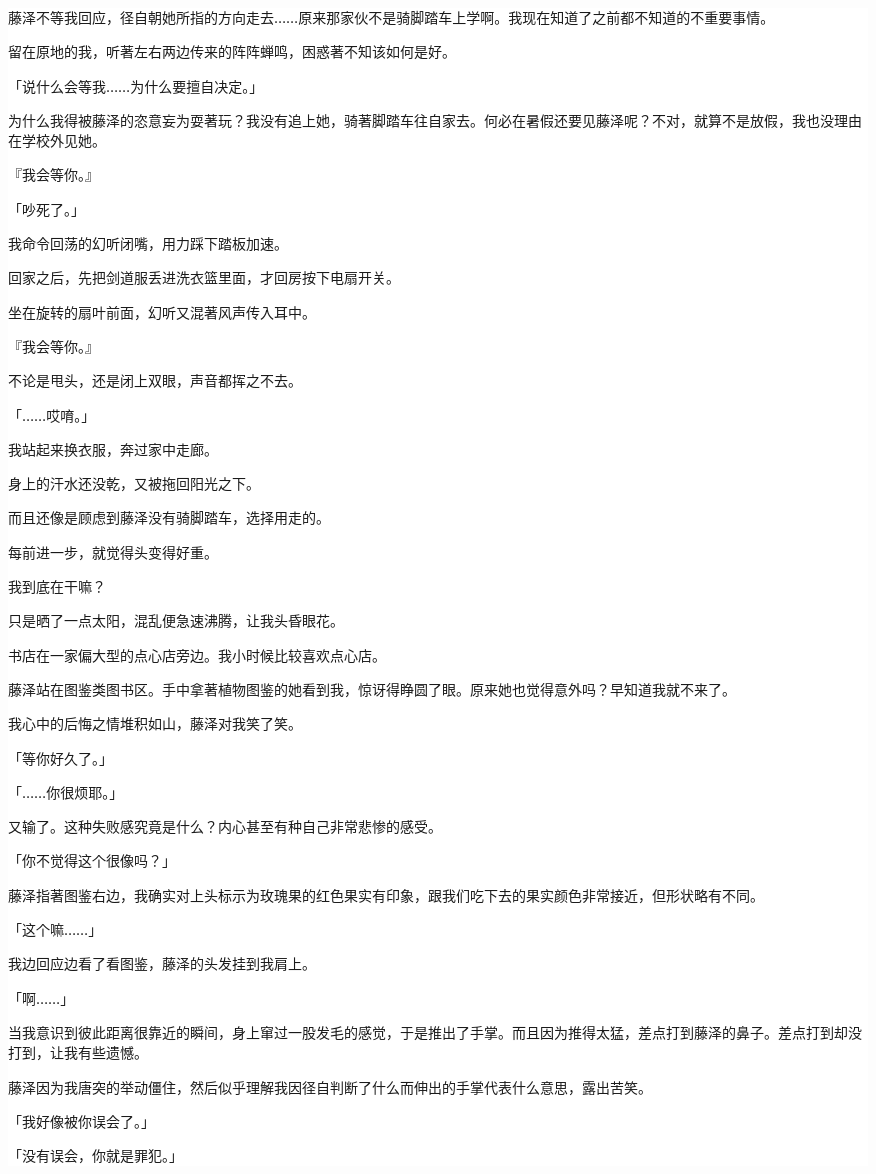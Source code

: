 藤泽不等我回应，径自朝她所指的方向走去……原来那家伙不是骑脚踏车上学啊。我现在知道了之前都不知道的不重要事情。

留在原地的我，听著左右两边传来的阵阵蝉鸣，困惑著不知该如何是好。

「说什么会等我……为什么要擅自决定。」

为什么我得被藤泽的恣意妄为耍著玩？我没有追上她，骑著脚踏车往自家去。何必在暑假还要见藤泽呢？不对，就算不是放假，我也没理由在学校外见她。

『我会等你。』

「吵死了。」

我命令回荡的幻听闭嘴，用力踩下踏板加速。

回家之后，先把剑道服丢进洗衣篮里面，才回房按下电扇开关。

坐在旋转的扇叶前面，幻听又混著风声传入耳中。

『我会等你。』

不论是甩头，还是闭上双眼，声音都挥之不去。

「……哎唷。」

我站起来换衣服，奔过家中走廊。

身上的汗水还没乾，又被拖回阳光之下。

而且还像是顾虑到藤泽没有骑脚踏车，选择用走的。

每前进一步，就觉得头变得好重。

我到底在干嘛？

只是晒了一点太阳，混乱便急速沸腾，让我头昏眼花。

书店在一家偏大型的点心店旁边。我小时候比较喜欢点心店。

藤泽站在图鉴类图书区。手中拿著植物图鉴的她看到我，惊讶得睁圆了眼。原来她也觉得意外吗？早知道我就不来了。

我心中的后悔之情堆积如山，藤泽对我笑了笑。

「等你好久了。」

「……你很烦耶。」

又输了。这种失败感究竟是什么？内心甚至有种自己非常悲惨的感受。

「你不觉得这个很像吗？」

藤泽指著图鉴右边，我确实对上头标示为玫瑰果的红色果实有印象，跟我们吃下去的果实颜色非常接近，但形状略有不同。

「这个嘛……」

我边回应边看了看图鉴，藤泽的头发挂到我肩上。

「啊……」

当我意识到彼此距离很靠近的瞬间，身上窜过一股发毛的感觉，于是推出了手掌。而且因为推得太猛，差点打到藤泽的鼻子。差点打到却没打到，让我有些遗憾。

藤泽因为我唐突的举动僵住，然后似乎理解我因径自判断了什么而伸出的手掌代表什么意思，露出苦笑。

「我好像被你误会了。」

「没有误会，你就是罪犯。」
